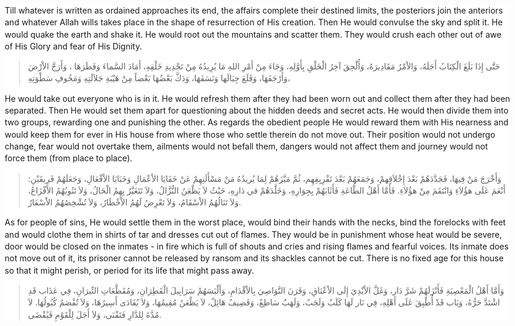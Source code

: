 Till whatever is written as ordained approaches its end, the affairs
complete their destined limits, the posteriors join the anteriors and
whatever Allah wills takes place in the shape of resurrection of His
creation. Then He would convulse the sky and split it. He would quake
the earth and shake it. He would root out the mountains and scatter
them. They would crush each other out of awe of His Glory and fear of
His Dignity.

> حَتَّى إِذَا بَلَغَ الْكِتَابُ أَجَلَهُ، وَالاْمْرُ مَقَادِيرَهُ، وَأُلْحِقَ آخِرُ الْخَلْقِ بِأَوَّلِهِ، وَجَاءَ
> مِنْ أَمْرِ اللهِ مَا يُرِيدُهُ مِنْ تَجْدِيدِ خَلْقِهِ، أَمَادَ السَّماءَ وَفَطَرَهَا ، وَأَرَجَّ الاْرْضَ
> وَأَرْجَفَهَا، وَقَلَعَ جِبَالَها وَنَسَفَهَا، وَدَكَّ بَعْضُهَا بَعْضاً مِنْ هَيْبَةِ جَلاَلَتِهِ وَمَخُوفِ
> سَطْوَتِهِ،

He would take out everyone who is in it. He would refresh them after
they had been worn out and collect them after they had been separated.
Then He would set them apart for questioning about the hidden deeds and
secret acts. He would then divide them into two groups, rewarding one
and punishing the other. As regards the obedient people He would reward
them with His nearness and would keep them for ever in His house from
where those who settle therein do not move out. Their position would not
undergo change, fear would not overtake them, ailments would not befall
them, dangers would not affect them and journey would not force them
(from place to place).

> وَأَخْرَجَ مَنْ فِيهَا، فَجَدَّدَهُمْ بَعْدَ إِخْلاَقِهمْ، وَجَمَعَهُمْ بَعْدَ تَفْرِيِقِهِم، ثُمَّ مَيَّزَهُمْ لِمَا
> يُريدُهُ مَنْ مَسْأَلَتِهِمْ عَنْ خَفَايَا الاْعْمَالِ وَخَبَايَا الاْفْعَالِ، وَجَعَلَهُمْ فَرِيقَيْنِ: أَنْعَمَ
> عَلَى هؤُلاَءِ وَانْتَقَمَ مِنْ هؤُلاَءِ. فَأَمَّا أَهْلُ الطَّاعَةِ فَأَثَابَهُمْ بِجِوَارِهِ، وَخَلَّدَهُمْ في
> دَارِهِ، حَيْثُ لاَ يَظْعَنُ النُّزَّالُ، وَلاَ تَتَغَيَّرُ بِهِمُ الْحَالُ، وَلاَ تَنُوبُهُمُ الاْفْزَاعُ، وَلاَ
> تَنَالُهُمُ الاْسْقَامُ، وَلاَ تَعْرِضُ لَهُمُ الاْخْطَارُ، وَلاَ تُشْخِصُهُمُ الاْسْفَارُ.

As for people of sins, He would settle them in the worst place, would
bind their hands with the necks, bind the forelocks with feet and would
clothe them in shirts of tar and dresses cut out of flames. They would
be in punishment whose heat would be severe, door would be closed on the
inmates - in fire which is full of shouts and cries and rising flames
and fearful voices. Its inmate does not move out of it, its prisoner
cannot be released by ransom and its shackles cannot be cut. There is no
fixed age for this house so that it might perish, or period for its life
that might pass away.

> وَأَمَّا أَهْلُ الْمَعْصِيَةِ فَأَنْزَلَهُمْ شَرَّ دَار، وَغَلَّ الاْيْدِيَ إِلَى الاْعْنَاقِ، وَقَرَنَ النَّوَاصِيَ
> بِالاْقْدَامِ، وَأَلْبَسَهُمْ سَرَابِيلَ الْقَطِرَانِ، وَمُقَطَّعَاتِ النِّيرَانِ، فِي عَذَاب قَدِ اشْتَدَّ
> حَرُّهُ، وَبَاب قَدْ أُطْبِقَ عَلَى أَهْلِهِ، فِي نَار لَهَا كَلَبٌ وَلَجَبٌ، وَلَهَبٌ سَاطِعٌ، وَقَصِيفٌ
> هَائِلٌ، لاَ يَظْعَنُ مُقِيمُهَا، وَلاَ يُفَادَى أَسِيرُهَا، وَلاَ تُفْصَمُ كُبُولُهَا. لاَ مُدَّةَ لِلدَّارِ
> فَتَفْنَى، وَلاَ أَجَلَ لِلْقَوْمِ فَيُقْضَى.
